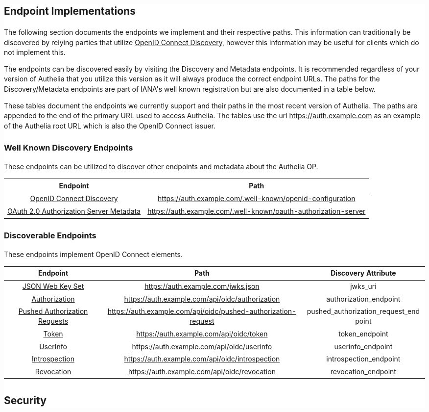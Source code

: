 ## Endpoint Implementations

The following section documents the endpoints we implement and their respective paths. This information can
traditionally be discovered by relying parties that utilize [OpenID Connect Discovery], however this information may be
useful for clients which do not implement this.

The endpoints can be discovered easily by visiting the Discovery and Metadata endpoints. It is recommended regardless
of your version of Authelia that you utilize this version as it will always produce the correct endpoint URLs. The paths
for the Discovery/Metadata endpoints are part of IANA's well known registration but are also documented in a table
below.

These tables document the endpoints we currently support and their paths in the most recent version of Authelia. The
paths are appended to the end of the primary URL used to access Authelia. The tables use the url
https://auth.example.com as an example of the Authelia root URL which is also the OpenID Connect issuer.

### Well Known Discovery Endpoints

These endpoints can be utilized to discover other endpoints and metadata about the Authelia OP.

|                 Endpoint                  |                              Path                               |
|:-----------------------------------------:|:---------------------------------------------------------------:|
|        [OpenID Connect Discovery]         |    https://auth.example.com/.well-known/openid-configuration    |
| [OAuth 2.0 Authorization Server Metadata] | https://auth.example.com/.well-known/oauth-authorization-server |

### Discoverable Endpoints

These endpoints implement OpenID Connect elements.

|            Endpoint             |                              Path                              |          Discovery Attribute          |
|:-------------------------------:|:--------------------------------------------------------------:|:-------------------------------------:|
|       [JSON Web Key Set]        |               https://auth.example.com/jwks.json               |               jwks_uri                |
|         [Authorization]         |        https://auth.example.com/api/oidc/authorization         |        authorization_endpoint         |
| [Pushed Authorization Requests] | https://auth.example.com/api/oidc/pushed-authorization-request | pushed_authorization_request_endpoint |
|             [Token]             |            https://auth.example.com/api/oidc/token             |            token_endpoint             |
|           [UserInfo]            |           https://auth.example.com/api/oidc/userinfo           |           userinfo_endpoint           |
|         [Introspection]         |        https://auth.example.com/api/oidc/introspection         |        introspection_endpoint         |
|          [Revocation]           |          https://auth.example.com/api/oidc/revocation          |          revocation_endpoint          |

## Security


[OAuth 2.0 Authorization Code]: https://datatracker.ietf.org/doc/html/rfc6749#section-1.3.1
[OAuth 2.0 Implicit]: https://datatracker.ietf.org/doc/html/rfc6749#section-1.3.2
[OAuth 2.0 Resource Owner Password Credentials]: https://datatracker.ietf.org/doc/html/rfc6749#section-1.3.3
[OAuth 2.0 Client Credentials]: https://datatracker.ietf.org/doc/html/rfc6749#section-1.3.4
[OAuth 2.0 Refresh Token]: https://datatracker.ietf.org/doc/html/rfc6749#section-1.5
[OAuth 2.0 Device Code]: https://datatracker.ietf.org/doc/html/rfc8628#section-3.4
[Authorization Code Flow]: https://openid.net/specs/openid-connect-core-1_0.html#CodeFlowAuth
[Implicit Flow]: https://openid.net/specs/openid-connect-core-1_0.html#ImplicitFlowAuth
[Hybrid Flow]: https://openid.net/specs/openid-connect-core-1_0.html#HybridFlowAuth
[OAuth 2.0 Multiple Response Type Encoding Practices]: https://openid.net/specs/oauth-v2-multiple-response-types-1_0.html
[OAuth 2.0 Form Post]: https://openid.net/specs/oauth-v2-form-post-response-mode-1_0.html
[ID Token]: https://openid.net/specs/openid-connect-core-1_0.html#IDToken
[Access Token]: https://datatracker.ietf.org/doc/html/rfc6749#section-1.4
[Refresh Token]: https://openid.net/specs/openid-connect-core-1_0.html#RefreshTokens
[Claims]: https://openid.net/specs/openid-connect-core-1_0.html#Claims
[Claim]: https://openid.net/specs/openid-connect-core-1_0.html#Claims
[OpenID Connect 1.0]: https://openid.net/connect/
[OpenID Connect Discovery]: https://openid.net/specs/openid-connect-discovery-1_0.html
[OAuth 2.0 Authorization Server Metadata]: https://datatracker.ietf.org/doc/html/rfc8414
[JSON Web Key Set]: https://datatracker.ietf.org/doc/html/rfc7517#section-5
[Authorization]: https://openid.net/specs/openid-connect-core-1_0.html#AuthorizationEndpoint
[Pushed Authorization Requests]: https://datatracker.ietf.org/doc/html/rfc9126
[Token]: https://openid.net/specs/openid-connect-core-1_0.html#TokenEndpoint
[UserInfo]: https://openid.net/specs/openid-connect-core-1_0.html#UserInfo
[Introspection]: https://datatracker.ietf.org/doc/html/rfc7662
[Revocation]: https://datatracker.ietf.org/doc/html/rfc7009
[Proof Key Code Exchange]: https://www.rfc-editor.org/rfc/rfc7636.html
[Subject Identifier Types]: https://openid.net/specs/openid-connect-core-1_0.html#SubjectIDTypes
[Client Authentication]: https://datatracker.ietf.org/doc/html/rfc6749#section-2.3
[Client Type]: https://oauth.net/2/client-types/
[HTTP POST method]: https://developer.mozilla.org/en-US/docs/Web/HTTP/Methods/POST
[Proof Key Code Exchange]: #proof-key-code-exchange
[RFC4122]: https://datatracker.ietf.org/doc/html/rfc4122
[RFC7636]: https://datatracker.ietf.org/doc/html/rfc7636
[RFC8176]: https://datatracker.ietf.org/doc/html/rfc8176
[RFC9126]: https://datatracker.ietf.org/doc/html/rfc9126